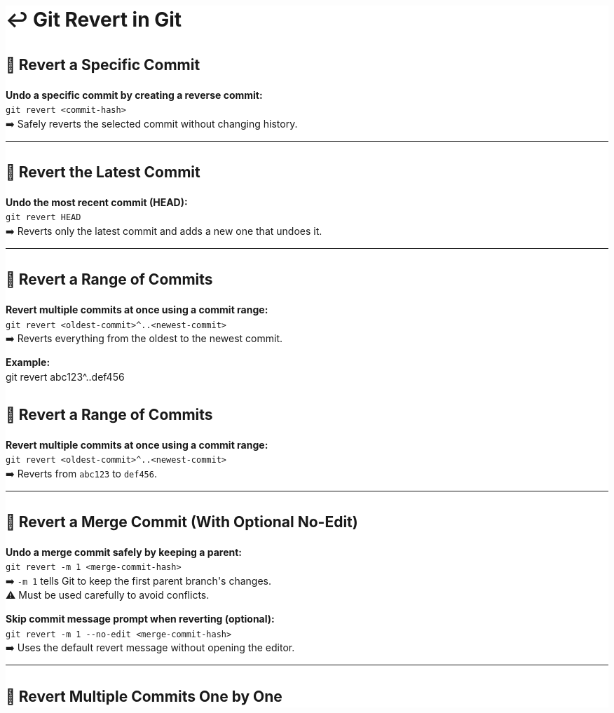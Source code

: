 # ↩️ Git Revert in Git

## 🔹 Revert a Specific Commit

**Undo a specific commit by creating a reverse commit:**  
`git revert <commit-hash>`  
➡️ Safely reverts the selected commit without changing history.

---

## 🔹 Revert the Latest Commit

**Undo the most recent commit (HEAD):**  
`git revert HEAD`  
➡️ Reverts only the latest commit and adds a new one that undoes it.

---

## 🔹 Revert a Range of Commits

**Revert multiple commits at once using a commit range:**  
`git revert <oldest-commit>^..<newest-commit>`  
➡️ Reverts everything from the oldest to the newest commit.

**Example:**  
git revert abc123^..def456


## 🔹 Revert a Range of Commits

**Revert multiple commits at once using a commit range:**  
`git revert <oldest-commit>^..<newest-commit>`  
➡️ Reverts from `abc123` to `def456`.

---

## 🔹 Revert a Merge Commit (With Optional No-Edit)

**Undo a merge commit safely by keeping a parent:**  
`git revert -m 1 <merge-commit-hash>`  
➡️ `-m 1` tells Git to keep the first parent branch's changes.  
⚠️ Must be used carefully to avoid conflicts.

**Skip commit message prompt when reverting (optional):**  
`git revert -m 1 --no-edit <merge-commit-hash>`  
➡️ Uses the default revert message without opening the editor.

---

## 🔹 Revert Multiple Commits One by One
